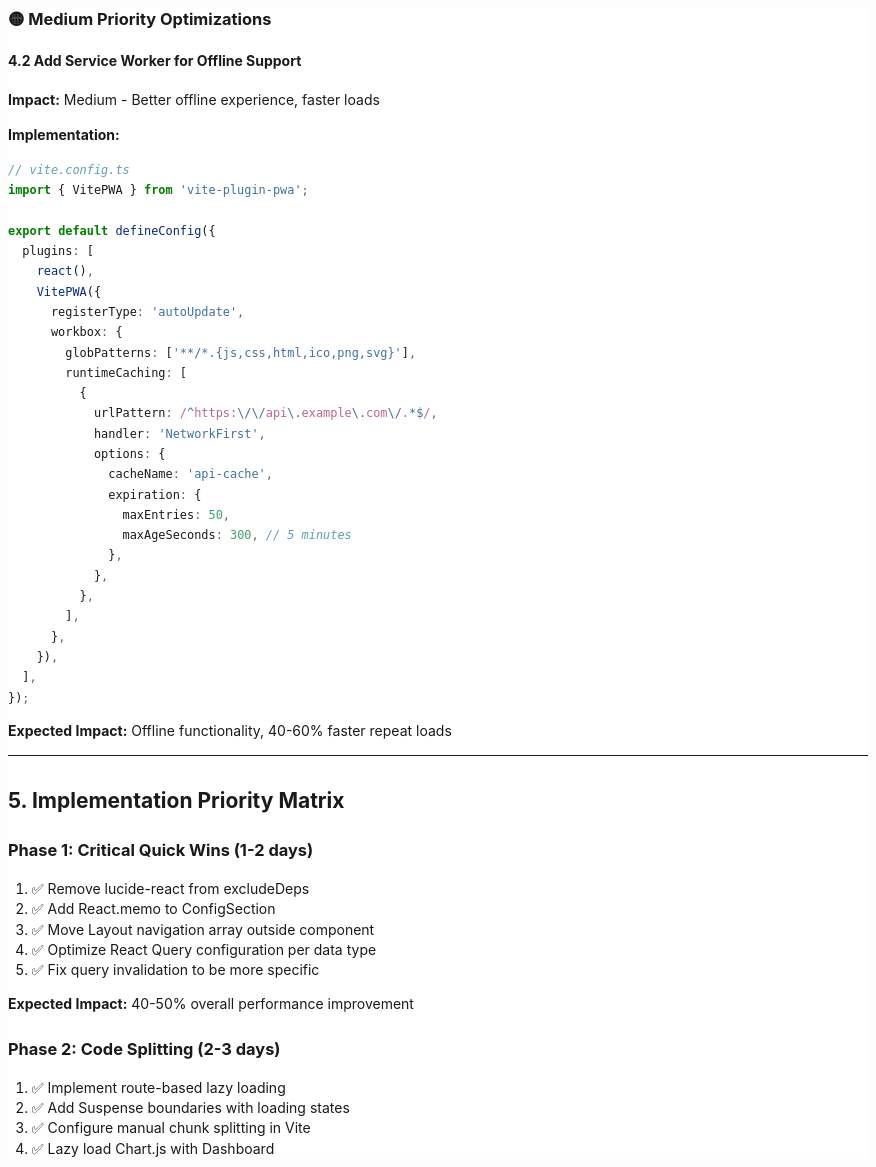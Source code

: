 ### 🟡 Medium Priority Optimizations

#### 4.2 Add Service Worker for Offline Support
**Impact:** Medium - Better offline experience, faster loads

**Implementation:**
```typescript
// vite.config.ts
import { VitePWA } from 'vite-plugin-pwa';

export default defineConfig({
  plugins: [
    react(),
    VitePWA({
      registerType: 'autoUpdate',
      workbox: {
        globPatterns: ['**/*.{js,css,html,ico,png,svg}'],
        runtimeCaching: [
          {
            urlPattern: /^https:\/\/api\.example\.com\/.*$/,
            handler: 'NetworkFirst',
            options: {
              cacheName: 'api-cache',
              expiration: {
                maxEntries: 50,
                maxAgeSeconds: 300, // 5 minutes
              },
            },
          },
        ],
      },
    }),
  ],
});
```

**Expected Impact:** Offline functionality, 40-60% faster repeat loads

---

## 5. Implementation Priority Matrix

### Phase 1: Critical Quick Wins (1-2 days)
1. ✅ Remove lucide-react from excludeDeps
2. ✅ Add React.memo to ConfigSection
3. ✅ Move Layout navigation array outside component
4. ✅ Optimize React Query configuration per data type
5. ✅ Fix query invalidation to be more specific

**Expected Impact:** 40-50% overall performance improvement

### Phase 2: Code Splitting (2-3 days)
1. ✅ Implement route-based lazy loading
2. ✅ Add Suspense boundaries with loading states
3. ✅ Configure manual chunk splitting in Vite
4. ✅ Lazy load Chart.js with Dashboard
